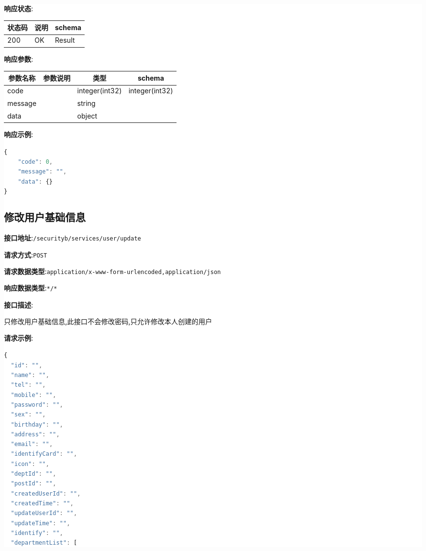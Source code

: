 
**响应状态**:


| 状态码 | 说明 | schema |
| -------- | -------- | ----- | 
|200|OK|Result|


**响应参数**:


| 参数名称 | 参数说明 | 类型 | schema |
| -------- | -------- | ----- |----- | 
|code||integer(int32)|integer(int32)|
|message||string||
|data||object||


**响应示例**:
```javascript
{
	"code": 0,
	"message": "",
	"data": {}
}
```


## 修改用户基础信息


**接口地址**:`/securityb/services/user/update`


**请求方式**:`POST`


**请求数据类型**:`application/x-www-form-urlencoded,application/json`


**响应数据类型**:`*/*`


**接口描述**:<p>只修改用户基础信息,此接口不会修改密码,只允许修改本人创建的用户</p>



**请求示例**:


```javascript
{
  "id": "",
  "name": "",
  "tel": "",
  "mobile": "",
  "password": "",
  "sex": "",
  "birthday": "",
  "address": "",
  "email": "",
  "identifyCard": "",
  "icon": "",
  "deptId": "",
  "postId": "",
  "createdUserId": "",
  "createdTime": "",
  "updateUserId": "",
  "updateTime": "",
  "identify": "",
  "departmentList": [
```